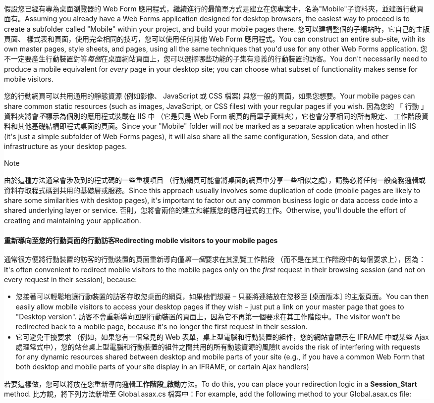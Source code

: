 <span data-ttu-id="8c7f9-231">假設您已經有專為桌面瀏覽器的 Web Form 應用程式，繼續進行的最簡單方式是建立在您專案中，名為"Mobile"子資料夾，並建置行動頁面有。</span><span class="sxs-lookup"><span data-stu-id="8c7f9-231">Assuming you already have a Web Forms application designed for desktop browsers, the easiest way to proceed is to create a subfolder called "Mobile" within your project, and build your mobile pages there.</span></span> <span data-ttu-id="8c7f9-232">您可以建構整個的子網站時，它自己的主版頁面、 樣式表和頁面，使用完全相同的技巧，您可以使用任何其他 Web Form 應用程式。</span><span class="sxs-lookup"><span data-stu-id="8c7f9-232">You can construct an entire sub-site, with its own master pages, style sheets, and pages, using all the same techniques that you'd use for any other Web Forms application.</span></span> <span data-ttu-id="8c7f9-233">您不一定要產生行動裝置對等*每個*在桌面網站頁面上，您可以選擇哪些功能的子集有意義的行動裝置的訪客。</span><span class="sxs-lookup"><span data-stu-id="8c7f9-233">You don't necessarily need to produce a mobile equivalent for *every* page in your desktop site; you can choose what subset of functionality makes sense for mobile visitors.</span></span>

<span data-ttu-id="8c7f9-234">您的行動網頁可以共用通用的靜態資源 (例如影像、 JavaScript 或 CSS 檔案) 與您一般的頁面，如果您想要。</span><span class="sxs-lookup"><span data-stu-id="8c7f9-234">Your mobile pages can share common static resources (such as images, JavaScript, or CSS files) with your regular pages if you wish.</span></span> <span data-ttu-id="8c7f9-235">因為您的 「 行動 」 資料夾將會*不*標示為個別的應用程式裝載在 IIS 中 （它是只是 Web Form 網頁的簡單子資料夾），它也會分享相同的所有設定、 工作階段資料和其他基礎結構即程式桌面的頁面。</span><span class="sxs-lookup"><span data-stu-id="8c7f9-235">Since your "Mobile" folder will *not* be marked as a separate application when hosted in IIS (it's just a simple subfolder of Web Forms pages), it will also share all the same configuration, Session data, and other infrastructure as your desktop pages.</span></span>

> [!NOTE]
> <span data-ttu-id="8c7f9-236">由於這種方法通常會涉及到的程式碼的一些重複項目 （行動網頁可能會將桌面的網頁中分享一些相似之處），請務必將任何一般商務邏輯或資料存取程式碼到共用的基礎層或服務。</span><span class="sxs-lookup"><span data-stu-id="8c7f9-236">Since this approach usually involves some duplication of code (mobile pages are likely to share some similarities with desktop pages), it's important to factor out any common business logic or data access code into a shared underlying layer or service.</span></span> <span data-ttu-id="8c7f9-237">否則，您將會兩倍的建立和維護您的應用程式的工作。</span><span class="sxs-lookup"><span data-stu-id="8c7f9-237">Otherwise, you'll double the effort of creating and maintaining your application.</span></span>


#### <a name="redirecting-mobile-visitors-to-your-mobile-pages"></a><span data-ttu-id="8c7f9-238">重新導向至您的行動頁面的行動訪客</span><span class="sxs-lookup"><span data-stu-id="8c7f9-238">Redirecting mobile visitors to your mobile pages</span></span>

<span data-ttu-id="8c7f9-239">通常很方便將行動裝置的訪客的行動裝置的頁面重新導向僅*第一個*要求在其瀏覽工作階段 （而不是在其工作階段中的每個要求上），因為：</span><span class="sxs-lookup"><span data-stu-id="8c7f9-239">It's often convenient to redirect mobile visitors to the mobile pages only on the *first* request in their browsing session (and not on every request in their session), because:</span></span>

- <span data-ttu-id="8c7f9-240">您接著可以輕鬆地讓行動裝置的訪客存取您桌面的網頁，如果他們想要 – 只要將連結放在您移至 [桌面版本] 的主版頁面。</span><span class="sxs-lookup"><span data-stu-id="8c7f9-240">You can then easily allow mobile visitors to access your desktop pages if they wish – just put a link on your master page that goes to "Desktop version".</span></span> <span data-ttu-id="8c7f9-241">訪客不會重新導向回到行動裝置的頁面上，因為它不再第一個要求在其工作階段中。</span><span class="sxs-lookup"><span data-stu-id="8c7f9-241">The visitor won't be redirected back to a mobile page, because it's no longer the first request in their session.</span></span>
- <span data-ttu-id="8c7f9-242">它可避免干擾要求 （例如，如果您有一個常見的 Web 表單，桌上型電腦和行動裝置的組件，您的網站會顯示在 IFRAME 中或某些 Ajax 處理常式中），您的站台桌上型電腦和行動裝置的組件之間共用的所有動態資源的風險</span><span class="sxs-lookup"><span data-stu-id="8c7f9-242">It avoids the risk of interfering with requests for any dynamic resources shared between desktop and mobile parts of your site (e.g., if you have a common Web Form that both desktop and mobile parts of your site display in an IFRAME, or certain Ajax handlers)</span></span>

<span data-ttu-id="8c7f9-243">若要這樣做，您可以將放在您重新導向邏輯**工作階段\_啟動**方法。</span><span class="sxs-lookup"><span data-stu-id="8c7f9-243">To do this, you can place your redirection logic in a **Session\_Start** method.</span></span> <span data-ttu-id="8c7f9-244">比方說，將下列方法新增至 Global.asax.cs 檔案中：</span><span class="sxs-lookup"><span data-stu-id="8c7f9-244">For example, add the following method to your Global.asax.cs file:</span></span>
